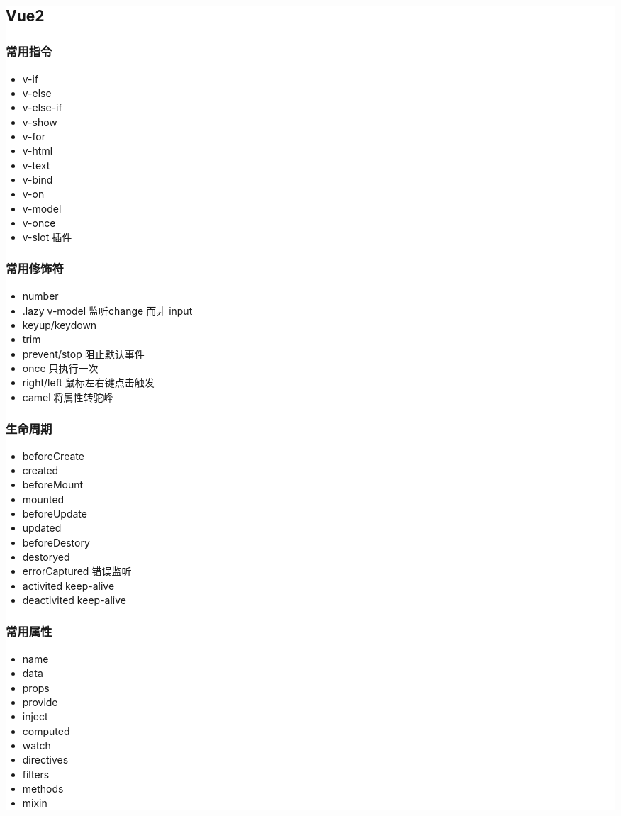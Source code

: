 ## Vue2

### 常用指令

* v-if
* v-else
* v-else-if
* v-show
* v-for
* v-html
* v-text
* v-bind
* v-on
* v-model
* v-once
* v-slot 插件

### 常用修饰符

* number
* .lazy v-model 监听change 而非 input
* keyup/keydown
* trim
* prevent/stop 阻止默认事件
* once 只执行一次
* right/left 鼠标左右键点击触发
* camel 将属性转驼峰

### 生命周期

* beforeCreate
* created
* beforeMount
* mounted
* beforeUpdate
* updated
* beforeDestory
* destoryed
* errorCaptured 错误监听
* activited  keep-alive
* deactivited keep-alive

### 常用属性
* name
* data
* props
* provide
* inject
* computed
* watch
* directives
* filters
* methods
* mixin

